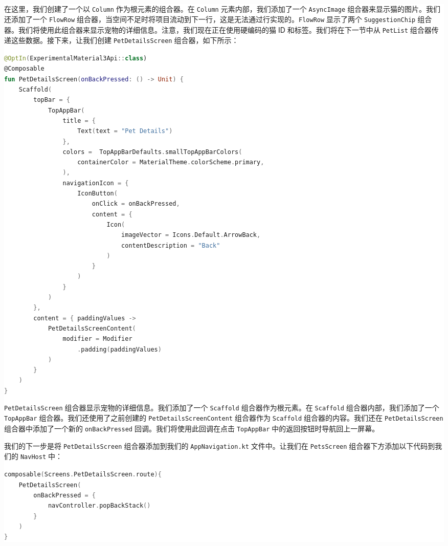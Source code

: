 在这里，我们创建了一个以 `Column` 作为根元素的组合器。在 `Column` 元素内部，我们添加了一个 `AsyncImage` 组合器来显示猫的图片。我们还添加了一个 `FlowRow` 组合器，当空间不足时将项目流动到下一行，这是无法通过行实现的。`FlowRow` 显示了两个 `SuggestionChip` 组合器。我们将使用此组合器来显示宠物的详细信息。注意，我们现在正在使用硬编码的猫 ID 和标签。我们将在下一节中从 `PetList` 组合器传递这些数据。接下来，让我们创建 `PetDetailsScreen` 组合器，如下所示：

```kt
@OptIn(ExperimentalMaterial3Api::class)
@Composable
fun PetDetailsScreen(onBackPressed: () -> Unit) {
    Scaffold(
        topBar = {
            TopAppBar(
                title = {
                    Text(text = "Pet Details")
                },
                colors =  TopAppBarDefaults.smallTopAppBarColors(
                    containerColor = MaterialTheme.colorScheme.primary,
                ),
                navigationIcon = {
                    IconButton(
                        onClick = onBackPressed,
                        content = {
                            Icon(
                                imageVector = Icons.Default.ArrowBack,
                                contentDescription = "Back"
                            )
                        }
                    )
                }
            )
        },
        content = { paddingValues ->
            PetDetailsScreenContent(
                modifier = Modifier
                    .padding(paddingValues)
            )
        }
    )
}
```

`PetDetailsScreen` 组合器显示宠物的详细信息。我们添加了一个 `Scaffold` 组合器作为根元素。在 `Scaffold` 组合器内部，我们添加了一个 `TopAppBar` 组合器。我们还使用了之前创建的 `PetDetailsScreenContent` 组合器作为 `Scaffold` 组合器的内容。我们还在 `PetDetailsScreen` 组合器中添加了一个新的 `onBackPressed` 回调。我们将使用此回调在点击 `TopAppBar` 中的返回按钮时导航回上一屏幕。

我们的下一步是将 `PetDetailsScreen` 组合器添加到我们的 `AppNavigation.kt` 文件中。让我们在 `PetsScreen` 组合器下方添加以下代码到我们的 `NavHost` 中：

```kt
composable(Screens.PetDetailsScreen.route){
    PetDetailsScreen(
        onBackPressed = {
            navController.popBackStack()
        }
    )
}
```
